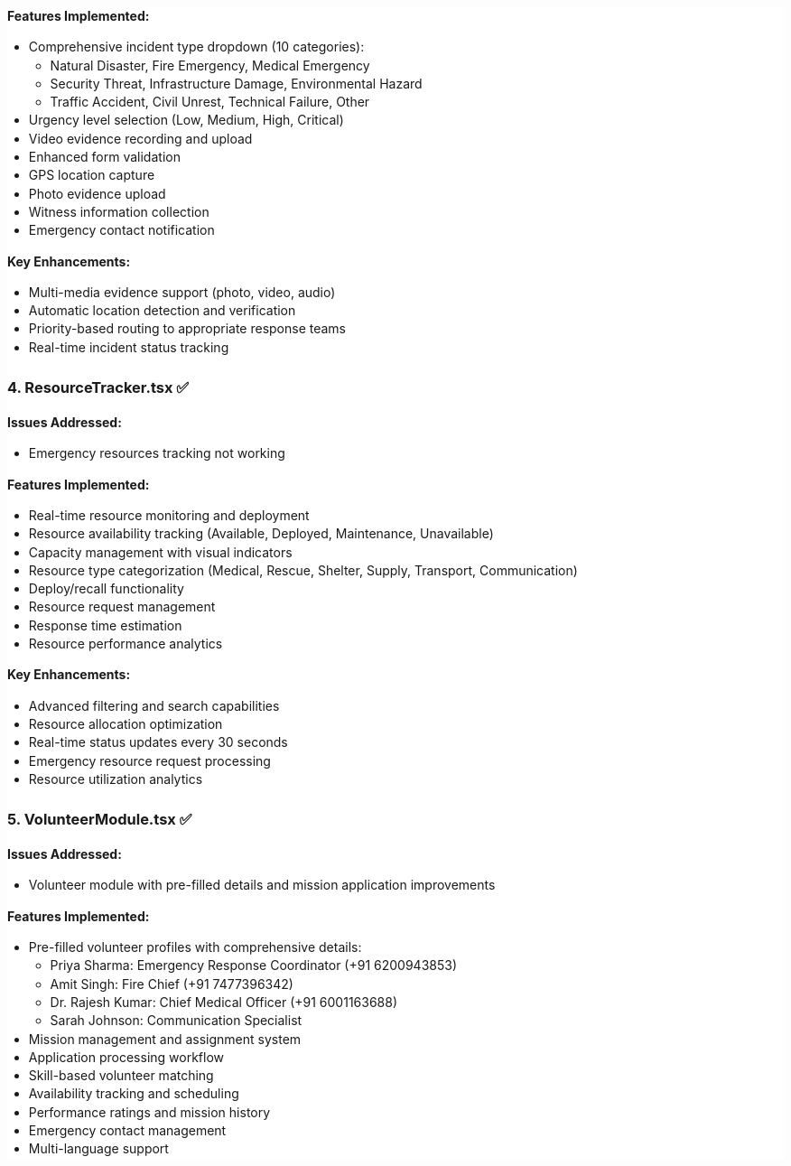 **Features Implemented:**
- Comprehensive incident type dropdown (10 categories):
  - Natural Disaster, Fire Emergency, Medical Emergency
  - Security Threat, Infrastructure Damage, Environmental Hazard
  - Traffic Accident, Civil Unrest, Technical Failure, Other
- Urgency level selection (Low, Medium, High, Critical)
- Video evidence recording and upload
- Enhanced form validation
- GPS location capture
- Photo evidence upload
- Witness information collection
- Emergency contact notification

**Key Enhancements:**
- Multi-media evidence support (photo, video, audio)
- Automatic location detection and verification
- Priority-based routing to appropriate response teams
- Real-time incident status tracking

### 4. ResourceTracker.tsx ✅
**Issues Addressed:**
- Emergency resources tracking not working

**Features Implemented:**
- Real-time resource monitoring and deployment
- Resource availability tracking (Available, Deployed, Maintenance, Unavailable)
- Capacity management with visual indicators
- Resource type categorization (Medical, Rescue, Shelter, Supply, Transport, Communication)
- Deploy/recall functionality
- Resource request management
- Response time estimation
- Resource performance analytics

**Key Enhancements:**
- Advanced filtering and search capabilities
- Resource allocation optimization
- Real-time status updates every 30 seconds
- Emergency resource request processing
- Resource utilization analytics

### 5. VolunteerModule.tsx ✅
**Issues Addressed:**
- Volunteer module with pre-filled details and mission application improvements

**Features Implemented:**
- Pre-filled volunteer profiles with comprehensive details:
  - Priya Sharma: Emergency Response Coordinator (+91 6200943853)
  - Amit Singh: Fire Chief (+91 7477396342)
  - Dr. Rajesh Kumar: Chief Medical Officer (+91 6001163688)
  - Sarah Johnson: Communication Specialist
- Mission management and assignment system
- Application processing workflow
- Skill-based volunteer matching
- Availability tracking and scheduling
- Performance ratings and mission history
- Emergency contact management
- Multi-language support
